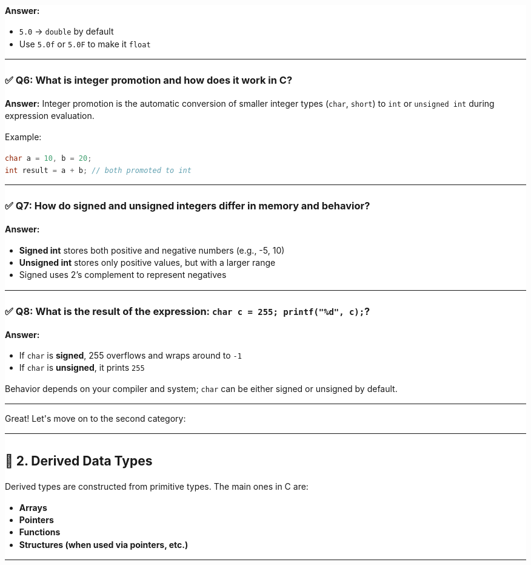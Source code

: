 **Answer:**

* `5.0` → `double` by default
* Use `5.0f` or `5.0F` to make it `float`

---

### ✅ Q6: **What is integer promotion and how does it work in C?**

**Answer:**
Integer promotion is the automatic conversion of smaller integer types (`char`, `short`) to `int` or `unsigned int` during expression evaluation.

Example:

```c
char a = 10, b = 20;
int result = a + b; // both promoted to int
```

---

### ✅ Q7: **How do signed and unsigned integers differ in memory and behavior?**

**Answer:**

* **Signed int** stores both positive and negative numbers (e.g., -5, 10)
* **Unsigned int** stores only positive values, but with a larger range
* Signed uses 2’s complement to represent negatives

---

### ✅ Q8: **What is the result of the expression: `char c = 255; printf("%d", c);`?**

**Answer:**

* If `char` is **signed**, 255 overflows and wraps around to `-1`
* If `char` is **unsigned**, it prints `255`

Behavior depends on your compiler and system; `char` can be either signed or unsigned by default.

---

Great! Let's move on to the second category:

---

## 🔹 2. **Derived Data Types**

Derived types are constructed from primitive types. The main ones in C are:

* **Arrays**
* **Pointers**
* **Functions**
* **Structures (when used via pointers, etc.)**

---